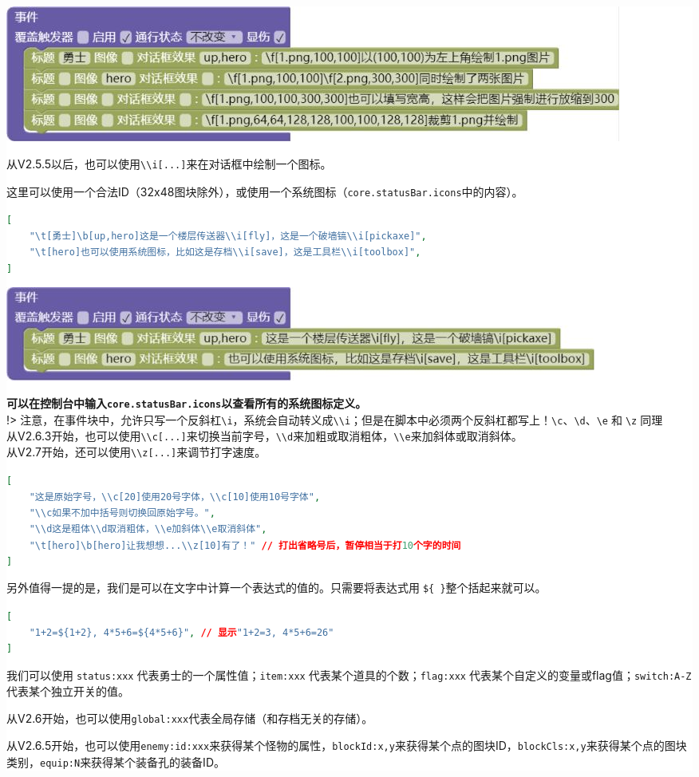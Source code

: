 ![](img/events/5.jpg)

从V2.5.5以后，也可以使用`\\i[...]`来在对话框中绘制一个图标。

这里可以使用一个合法ID（32x48图块除外），或使用一个系统图标（`core.statusBar.icons`中的内容）。
``` json
[
    "\t[勇士]\b[up,hero]这是一个楼层传送器\\i[fly]，这是一个破墙镐\\i[pickaxe]",
    "\t[hero]也可以使用系统图标，比如这是存档\\i[save]，这是工具栏\\i[toolbox]",
]
```

![](img/events/6.jpg)

**可以在控制台中输入`core.statusBar.icons`以查看所有的系统图标定义。**
<br>!> 注意，在事件块中，允许只写一个反斜杠`\i`，系统会自动转义成`\\i`；但是在脚本中必须两个反斜杠都写上！`\c`、`\d`、`\e` 和 `\z` 同理<br>
从V2.6.3开始，也可以使用`\\c[...]`来切换当前字号，`\\d`来加粗或取消粗体，`\\e`来加斜体或取消斜体。<br>从V2.7开始，还可以使用`\\z[...]`来调节打字速度。
``` json
[
    "这是原始字号，\\c[20]使用20号字体，\\c[10]使用10号字体",
    "\\c如果不加中括号则切换回原始字号。",
    "\\d这是粗体\\d取消粗体，\\e加斜体\\e取消斜体",
    "\t[hero]\b[hero]让我想想...\\z[10]有了！" // 打出省略号后，暂停相当于打10个字的时间
]
```
另外值得一提的是，我们是可以在文字中计算一个表达式的值的。只需要将表达式用 `${ }`整个括起来就可以。
``` json
[
    "1+2=${1+2}, 4*5+6=${4*5+6}", // 显示"1+2=3, 4*5+6=26"
]
```

我们可以使用 `status:xxx` 代表勇士的一个属性值；`item:xxx` 代表某个道具的个数；`flag:xxx` 代表某个自定义的变量或flag值；`switch:A-Z`代表某个独立开关的值。

从V2.6开始，也可以使用`global:xxx`代表全局存储（和存档无关的存储）。

从V2.6.5开始，也可以使用`enemy:id:xxx`来获得某个怪物的属性，`blockId:x,y`来获得某个点的图块ID，`blockCls:x,y`来获得某个点的图块类别，`equip:N`来获得某个装备孔的装备ID。
